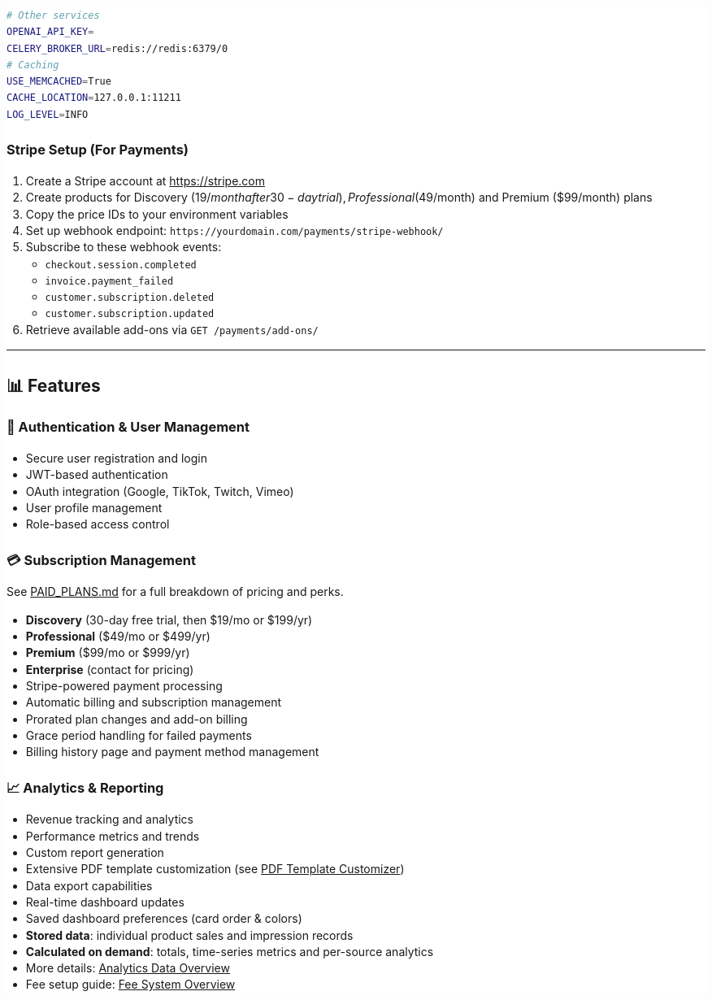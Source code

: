 ```bash
# Other services
OPENAI_API_KEY=
CELERY_BROKER_URL=redis://redis:6379/0
# Caching
USE_MEMCACHED=True
CACHE_LOCATION=127.0.0.1:11211
LOG_LEVEL=INFO
```

### Stripe Setup (For Payments)

1. Create a Stripe account at https://stripe.com
2. Create products for Discovery ($19/month after 30-day trial), Professional ($49/month) and Premium ($99/month) plans
3. Copy the price IDs to your environment variables
4. Set up webhook endpoint: `https://yourdomain.com/payments/stripe-webhook/`
5. Subscribe to these webhook events:
   - `checkout.session.completed`
   - `invoice.payment_failed`
   - `customer.subscription.deleted`
   - `customer.subscription.updated`
6. Retrieve available add-ons via `GET /payments/add-ons/`

---

## 📊 Features

### 🔐 Authentication & User Management
- Secure user registration and login
- JWT-based authentication
- OAuth integration (Google, TikTok, Twitch, Vimeo)
- User profile management
- Role-based access control

### 💳 Subscription Management
See [PAID_PLANS.md](PAID_PLANS.md) for a full breakdown of pricing and perks.
- **Discovery** (30-day free trial, then $19/mo or $199/yr)
- **Professional** ($49/mo or $499/yr)
- **Premium** ($99/mo or $999/yr)
- **Enterprise** (contact for pricing)
- Stripe-powered payment processing
- Automatic billing and subscription management
- Prorated plan changes and add-on billing
- Grace period handling for failed payments
- Billing history page and payment method management

### 📈 Analytics & Reporting
- Revenue tracking and analytics
- Performance metrics and trends
- Custom report generation
- Extensive PDF template customization (see [PDF Template Customizer](documentation/PDF_TEMPLATE_CUSTOMIZER.md))
- Data export capabilities
- Real-time dashboard updates
- Saved dashboard preferences (card order & colors)
- **Stored data**: individual product sales and impression records
- **Calculated on demand**: totals, time-series metrics and per-source analytics
- More details: [Analytics Data Overview](documentation/ANALYTICS_OVERVIEW.md)
- Fee setup guide: [Fee System Overview](documentation/FEE_SYSTEM.md)
